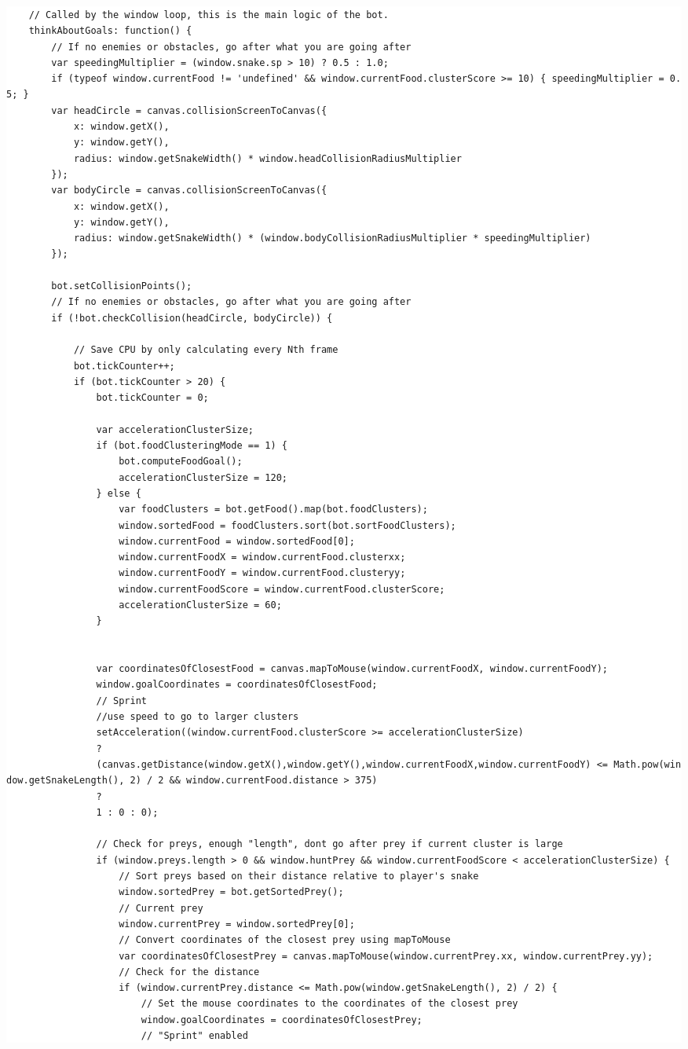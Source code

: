         // Called by the window loop, this is the main logic of the bot.
        thinkAboutGoals: function() {
            // If no enemies or obstacles, go after what you are going after
            var speedingMultiplier = (window.snake.sp > 10) ? 0.5 : 1.0; 
            if (typeof window.currentFood != 'undefined' && window.currentFood.clusterScore >= 10) { speedingMultiplier = 0.5; }
            var headCircle = canvas.collisionScreenToCanvas({
                x: window.getX(),
                y: window.getY(), 
                radius: window.getSnakeWidth() * window.headCollisionRadiusMultiplier
            });
            var bodyCircle = canvas.collisionScreenToCanvas({
                x: window.getX(),
                y: window.getY(),
                radius: window.getSnakeWidth() * (window.bodyCollisionRadiusMultiplier * speedingMultiplier)
            });

            bot.setCollisionPoints();
            // If no enemies or obstacles, go after what you are going after
            if (!bot.checkCollision(headCircle, bodyCircle)) {

                // Save CPU by only calculating every Nth frame
                bot.tickCounter++;
                if (bot.tickCounter > 20) {
                    bot.tickCounter = 0;

                    var accelerationClusterSize;
                    if (bot.foodClusteringMode == 1) {
                        bot.computeFoodGoal();
                        accelerationClusterSize = 120;
                    } else {
                        var foodClusters = bot.getFood().map(bot.foodClusters);
                        window.sortedFood = foodClusters.sort(bot.sortFoodClusters);
                        window.currentFood = window.sortedFood[0];
                        window.currentFoodX = window.currentFood.clusterxx;
                        window.currentFoodY = window.currentFood.clusteryy;
                        window.currentFoodScore = window.currentFood.clusterScore;
                        accelerationClusterSize = 60;
                    }


                    var coordinatesOfClosestFood = canvas.mapToMouse(window.currentFoodX, window.currentFoodY);
                    window.goalCoordinates = coordinatesOfClosestFood;
                    // Sprint
                    //use speed to go to larger clusters
					setAcceleration((window.currentFood.clusterScore >= accelerationClusterSize) 
					?
					(canvas.getDistance(window.getX(),window.getY(),window.currentFoodX,window.currentFoodY) <= Math.pow(window.getSnakeLength(), 2) / 2 && window.currentFood.distance > 375) 
					? 
					1 : 0 : 0);

                    // Check for preys, enough "length", dont go after prey if current cluster is large
                    if (window.preys.length > 0 && window.huntPrey && window.currentFoodScore < accelerationClusterSize) {
                        // Sort preys based on their distance relative to player's snake
                        window.sortedPrey = bot.getSortedPrey();
                        // Current prey
                        window.currentPrey = window.sortedPrey[0];
                        // Convert coordinates of the closest prey using mapToMouse
                        var coordinatesOfClosestPrey = canvas.mapToMouse(window.currentPrey.xx, window.currentPrey.yy);
                        // Check for the distance
                        if (window.currentPrey.distance <= Math.pow(window.getSnakeLength(), 2) / 2) {
                            // Set the mouse coordinates to the coordinates of the closest prey
                            window.goalCoordinates = coordinatesOfClosestPrey;
                            // "Sprint" enabled